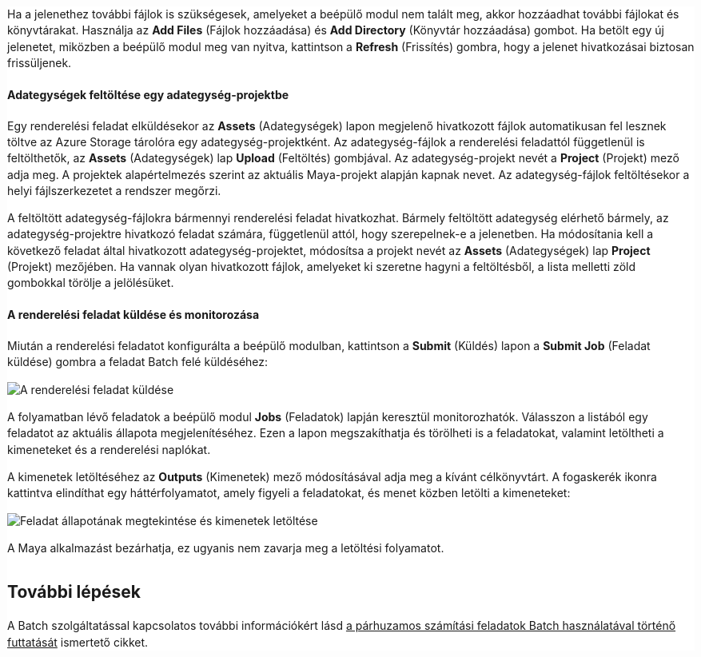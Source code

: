 Ha a jelenethez további fájlok is szükségesek, amelyeket a beépülő modul nem talált meg, akkor hozzáadhat további fájlokat és könyvtárakat. Használja az **Add Files** (Fájlok hozzáadása) és **Add Directory** (Könyvtár hozzáadása) gombot. Ha betölt egy új jelenetet, miközben a beépülő modul meg van nyitva, kattintson a **Refresh** (Frissítés) gombra, hogy a jelenet hivatkozásai biztosan frissüljenek.

#### <a name="upload-assets-to-an-asset-project"></a>Adategységek feltöltése egy adategység-projektbe

Egy renderelési feladat elküldésekor az **Assets** (Adategységek) lapon megjelenő hivatkozott fájlok automatikusan fel lesznek töltve az Azure Storage tárolóra egy adategység-projektként. Az adategység-fájlok a renderelési feladattól függetlenül is feltölthetők, az **Assets** (Adategységek) lap **Upload** (Feltöltés) gombjával. Az adategység-projekt nevét a **Project** (Projekt) mező adja meg. A projektek alapértelmezés szerint az aktuális Maya-projekt alapján kapnak nevet. Az adategység-fájlok feltöltésekor a helyi fájlszerkezetet a rendszer megőrzi. 

A feltöltött adategység-fájlokra bármennyi renderelési feladat hivatkozhat. Bármely feltöltött adategység elérhető bármely, az adategység-projektre hivatkozó feladat számára, függetlenül attól, hogy szerepelnek-e a jelenetben. Ha módosítania kell a következő feladat által hivatkozott adategység-projektet, módosítsa a projekt nevét az **Assets** (Adategységek) lap **Project** (Projekt) mezőjében. Ha vannak olyan hivatkozott fájlok, amelyeket ki szeretne hagyni a feltöltésből, a lista melletti zöld gombokkal törölje a jelölésüket.

#### <a name="submit-and-monitor-the-render-job"></a>A renderelési feladat küldése és monitorozása

Miután a renderelési feladatot konfigurálta a beépülő modulban, kattintson a **Submit** (Küldés) lapon a **Submit Job** (Feladat küldése) gombra a feladat Batch felé küldéséhez:

![A renderelési feladat küldése](./media/batch-rendering-service/submit_job.png)

A folyamatban lévő feladatok a beépülő modul **Jobs** (Feladatok) lapján keresztül monitorozhatók. Válasszon a listából egy feladatot az aktuális állapota megjelenítéséhez. Ezen a lapon megszakíthatja és törölheti is a feladatokat, valamint letöltheti a kimeneteket és a renderelési naplókat. 

A kimenetek letöltéséhez az **Outputs** (Kimenetek) mező módosításával adja meg a kívánt célkönyvtárt. A fogaskerék ikonra kattintva elindíthat egy háttérfolyamatot, amely figyeli a feladatokat, és menet közben letölti a kimeneteket: 

![Feladat állapotának megtekintése és kimenetek letöltése](./media/batch-rendering-service/jobs.png)

A Maya alkalmazást bezárhatja, ez ugyanis nem zavarja meg a letöltési folyamatot.

## <a name="next-steps"></a>További lépések

A Batch szolgáltatással kapcsolatos további információkért lásd [a párhuzamos számítási feladatok Batch használatával történő futtatását](batch-technical-overview.md) ismertető cikket.
